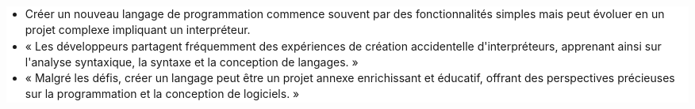 - Créer un nouveau langage de programmation commence souvent par des fonctionnalités simples mais peut évoluer en un projet complexe impliquant un interpréteur.
- « Les développeurs partagent fréquemment des expériences de création accidentelle d'interpréteurs, apprenant ainsi sur l'analyse syntaxique, la syntaxe et la conception de langages. »
- « Malgré les défis, créer un langage peut être un projet annexe enrichissant et éducatif, offrant des perspectives précieuses sur la programmation et la conception de logiciels. »

<head>
  <meta property="og:title" content="« La cour d'appel fédérale juge les mandats de géorepérage 'catégoriquement' inconstitutionnels »" />
  <meta property="og:type" content="website" />
  <meta property="og:image" content="https://og.cho.sh/api/og/?title=%C2%AB%20La%20cour%20d'appel%20f%C3%A9d%C3%A9rale%20juge%20les%20mandats%20de%20g%C3%A9orep%C3%A9rage%20%22cat%C3%A9goriquement%22%20inconstitutionnels%20%C2%BB&subheading=mardi%2013%20ao%C3%BBt%202024%3A%20R%C3%A9sum%C3%A9%20de%20Hacker%20News" />
</head>
